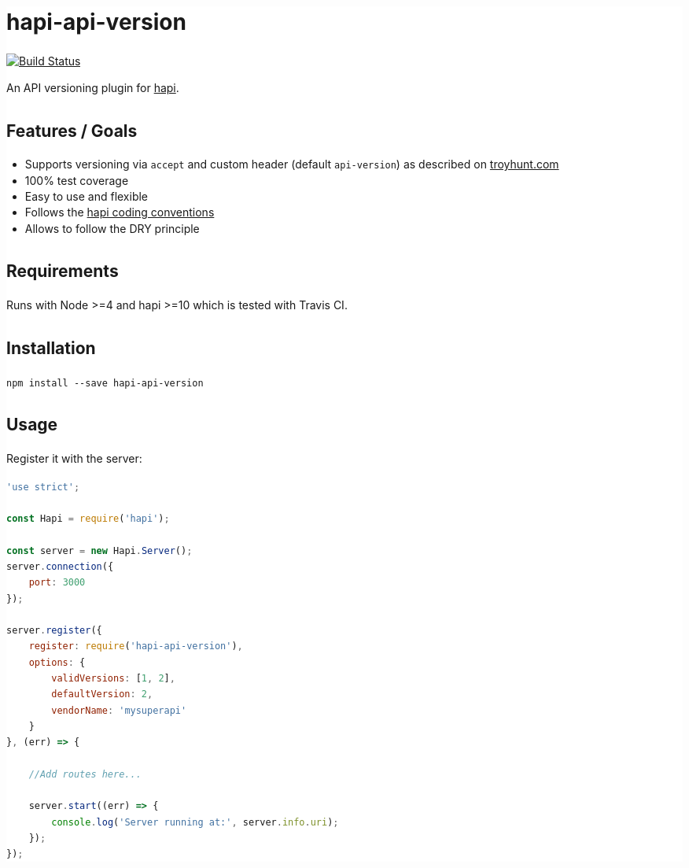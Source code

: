 # hapi-api-version

[![Build Status](https://travis-ci.org/p-meier/hapi-api-version.svg?branch=master)](https://travis-ci.org/p-meier/hapi-api-version)

An API versioning plugin for [hapi](http://hapijs.com/).

## Features / Goals

- Supports versioning via `accept` and custom header (default `api-version`) as described on [troyhunt.com](http://www.troyhunt.com/2014/02/your-api-versioning-is-wrong-which-is.html)
- 100% test coverage
- Easy to use and flexible
- Follows the [hapi coding conventions](http://hapijs.com/styleguide)
- Allows to follow the DRY principle

## Requirements

Runs with Node >=4 and hapi >=10 which is tested with Travis CI.

## Installation

```
npm install --save hapi-api-version
```

## Usage

Register it with the server:

```javascript
'use strict';

const Hapi = require('hapi');

const server = new Hapi.Server();
server.connection({
    port: 3000
});

server.register({
    register: require('hapi-api-version'),
    options: {
        validVersions: [1, 2],
        defaultVersion: 2,
        vendorName: 'mysuperapi'
    }
}, (err) => {

    //Add routes here...

    server.start((err) => {
        console.log('Server running at:', server.info.uri);
    });
});

```
